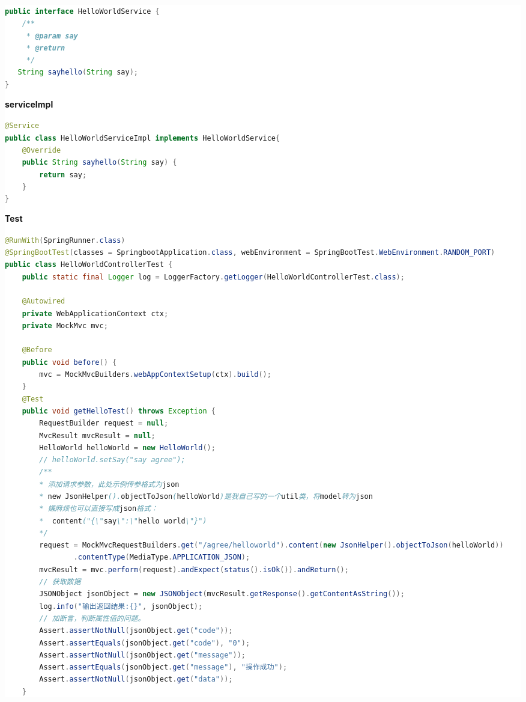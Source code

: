 ```java
public interface HelloWorldService {
	/**
	 * @param say
	 * @return
	 */
   String sayhello(String say);
}

```

**serviceImpl**

```java
@Service
public class HelloWorldServiceImpl implements HelloWorldService{
	@Override
	public String sayhello(String say) {
		return say;
	}
}
```

**Test**

```java
@RunWith(SpringRunner.class)
@SpringBootTest(classes = SpringbootApplication.class, webEnvironment = SpringBootTest.WebEnvironment.RANDOM_PORT)
public class HelloWorldControllerTest {
	public static final Logger log = LoggerFactory.getLogger(HelloWorldControllerTest.class);

	@Autowired
	private WebApplicationContext ctx;
	private MockMvc mvc;

	@Before
	public void before() {
		mvc = MockMvcBuilders.webAppContextSetup(ctx).build();
	}
	@Test
	public void getHelloTest() throws Exception {
		RequestBuilder request = null;
		MvcResult mvcResult = null;
		HelloWorld helloWorld = new HelloWorld();
		// helloWorld.setSay("say agree");
        /**
        * 添加请求参数，此处示例传参格式为json
        * new JsonHelper().objectToJson(helloWorld)是我自己写的一个util类，将model转为json
        * 嫌麻烦也可以直接写成json格式：
        *  content("{\"say\":\"hello world\"}")
        */
		request = MockMvcRequestBuilders.get("/agree/helloworld").content(new JsonHelper().objectToJson(helloWorld))
				.contentType(MediaType.APPLICATION_JSON);
		mvcResult = mvc.perform(request).andExpect(status().isOk()).andReturn();
		// 获取数据
		JSONObject jsonObject = new JSONObject(mvcResult.getResponse().getContentAsString());
		log.info("输出返回结果:{}", jsonObject);
		// 加断言，判断属性值的问题。
		Assert.assertNotNull(jsonObject.get("code"));
		Assert.assertEquals(jsonObject.get("code"), "0");
		Assert.assertNotNull(jsonObject.get("message"));
		Assert.assertEquals(jsonObject.get("message"), "操作成功");
		Assert.assertNotNull(jsonObject.get("data"));
	}
```